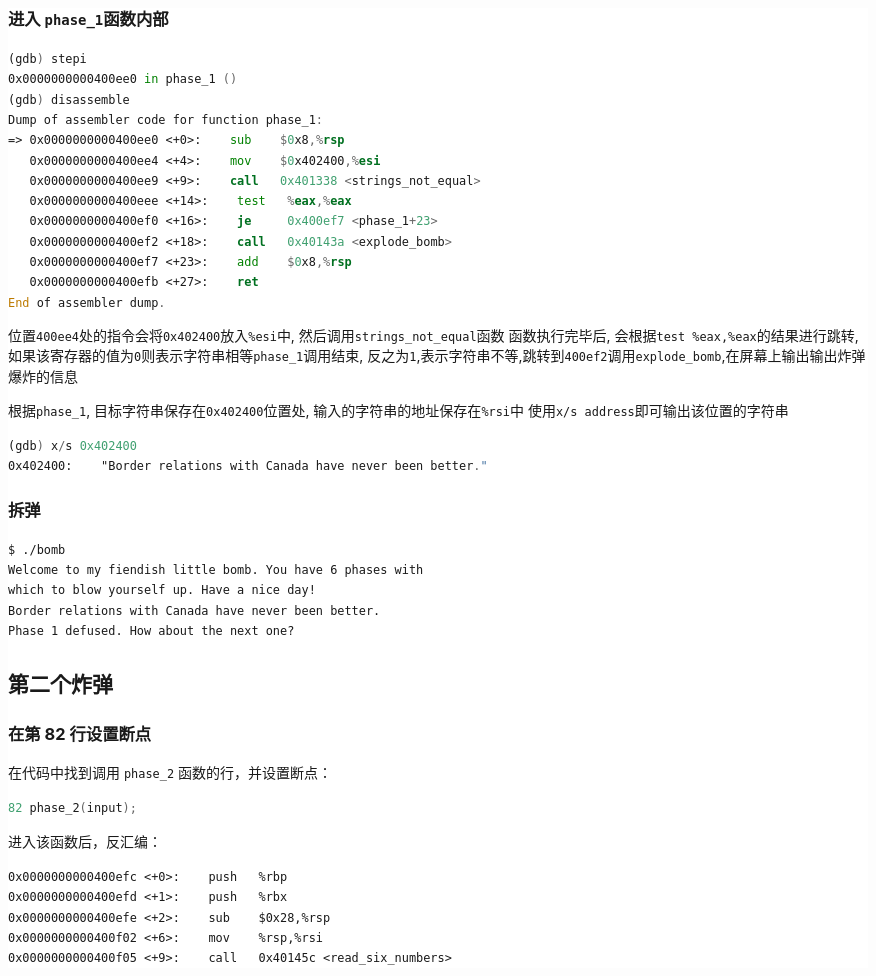 ### 进入 `phase_1`函数内部

```asm
(gdb) stepi
0x0000000000400ee0 in phase_1 ()
(gdb) disassemble
Dump of assembler code for function phase_1:
=> 0x0000000000400ee0 <+0>:    sub    $0x8,%rsp
   0x0000000000400ee4 <+4>:    mov    $0x402400,%esi
   0x0000000000400ee9 <+9>:    call   0x401338 <strings_not_equal>
   0x0000000000400eee <+14>:    test   %eax,%eax
   0x0000000000400ef0 <+16>:    je     0x400ef7 <phase_1+23>
   0x0000000000400ef2 <+18>:    call   0x40143a <explode_bomb>
   0x0000000000400ef7 <+23>:    add    $0x8,%rsp
   0x0000000000400efb <+27>:    ret
End of assembler dump.
```

位置`400ee4`处的指令会将`0x402400`放入`%esi`中, 然后调用`strings_not_equal`函数
函数执行完毕后, 会根据`test %eax,%eax`的结果进行跳转, 如果该寄存器的值为`0`则表示字符串相等`phase_1`调用结束,
反之为`1`,表示字符串不等,跳转到`400ef2`调用`explode_bomb`,在屏幕上输出输出炸弹爆炸的信息

根据`phase_1`, 目标字符串保存在`0x402400`位置处, 输入的字符串的地址保存在`%rsi`中
使用`x/s address`即可输出该位置的字符串

```asm
(gdb) x/s 0x402400
0x402400:    "Border relations with Canada have never been better."
```

### 拆弹

```shell
$ ./bomb
Welcome to my fiendish little bomb. You have 6 phases with
which to blow yourself up. Have a nice day!
Border relations with Canada have never been better.
Phase 1 defused. How about the next one?

```

## 第二个炸弹

### 在第 82 行设置断点

在代码中找到调用 `phase_2` 函数的行，并设置断点：

```c
82 phase_2(input);
```

进入该函数后，反汇编：

```assembly
0x0000000000400efc <+0>:    push   %rbp
0x0000000000400efd <+1>:    push   %rbx
0x0000000000400efe <+2>:    sub    $0x28,%rsp
0x0000000000400f02 <+6>:    mov    %rsp,%rsi
0x0000000000400f05 <+9>:    call   0x40145c <read_six_numbers>
```
